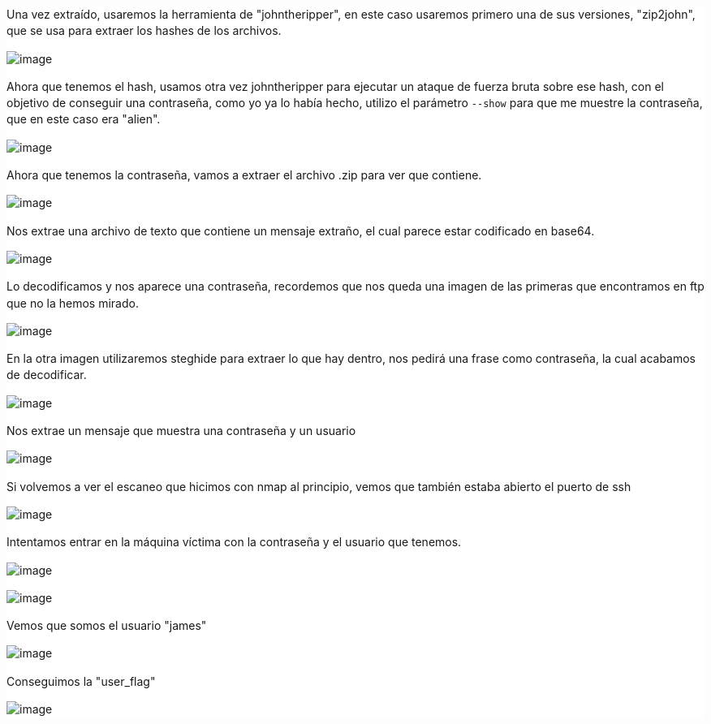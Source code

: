 Una vez extraído, usaremos la herramienta de "johntheripper", en este caso usaremos primero una de sus versiones, "zip2john", que se usa para extraer los hashes de los archivos.

![image](../zimages/Pasted_image_20241001214933.png)

Ahora que tenemos el hash, usamos otra vez johntheripper para ejecutar un ataque de fuerza bruta sobre ese hash, con el objetivo de conseguir una contraseña, como yo ya lo había hecho, utilizo el parámetro `--show` para que me muestre la contraseña, que en este caso era "alien".

![image](../zimages/Pasted_image_20241001215129.png)


Ahora que tenemos la contraseña, vamos a extraer el archivo .zip para ver que contiene.

![image](../zimages/Pasted_image_20241001215236.png)


Nos extrae una archivo de texto que contiene un mensaje extraño, el cual parece estar codificado en base64.

![image](../zimages/Pasted_image_20241001215253.png)

Lo decodificamos y nos aparece una contraseña, recordemos que nos queda una imagen de las primeras que encontramos en ftp que no la hemos mirado.

![image](../zimages/Pasted_image_20241001215318.png)

En la otra imagen utilizaremos steghide para extraer lo que hay dentro, nos pedirá una frase como contraseña, la cual acabamos de decodificar.

![image](../zimages/Pasted_image_20241001215420.png)

Nos extrae un mensaje que muestra una contraseña y un usuario

![image](../zimages/Pasted_image_20241001215444.png)

Si volvemos a ver el escaneo que hicimos con nmap al principio, vemos que también estaba abierto el puerto de ssh

![image](../zimages/Pasted_image_20241001215519.png)


Intentamos entrar en la máquina víctima con la contraseña y el usuario que tenemos.

![image](../zimages/Pasted_image_20241001215614.png)


![image](../zimages/Pasted_image_20241001215631.png)


Vemos que  somos el usuario "james"

![image](../zimages/Pasted_image_20241001220117.png)

Conseguimos la "user_flag"

![image](../zimages/Pasted_image_20241001220736.png)

